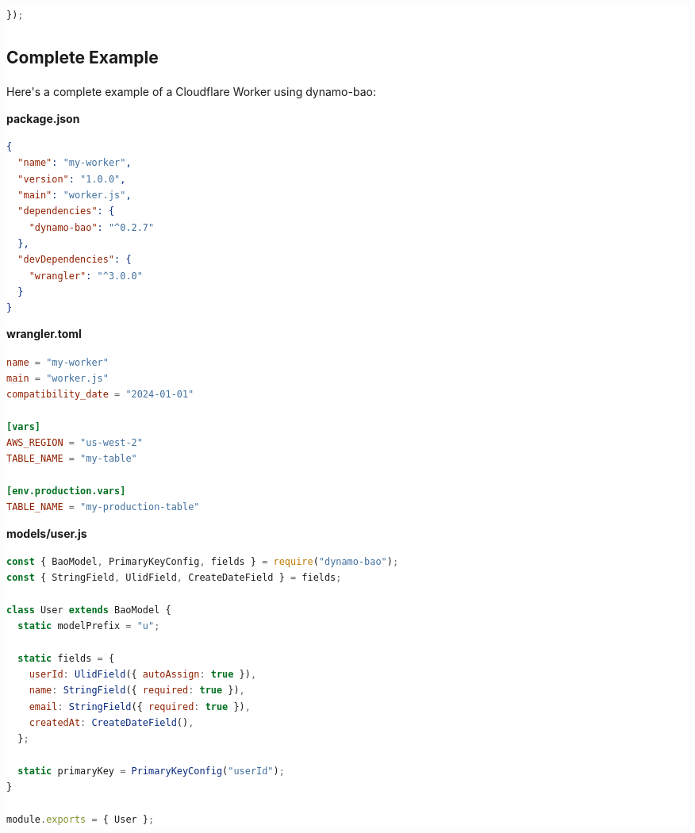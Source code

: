 ```javascript
});
```

## Complete Example

Here's a complete example of a Cloudflare Worker using dynamo-bao:

**package.json**

```json
{
  "name": "my-worker",
  "version": "1.0.0",
  "main": "worker.js",
  "dependencies": {
    "dynamo-bao": "^0.2.7"
  },
  "devDependencies": {
    "wrangler": "^3.0.0"
  }
}
```

**wrangler.toml**

```toml
name = "my-worker"
main = "worker.js"
compatibility_date = "2024-01-01"

[vars]
AWS_REGION = "us-west-2"
TABLE_NAME = "my-table"

[env.production.vars]
TABLE_NAME = "my-production-table"
```

**models/user.js**

```javascript
const { BaoModel, PrimaryKeyConfig, fields } = require("dynamo-bao");
const { StringField, UlidField, CreateDateField } = fields;

class User extends BaoModel {
  static modelPrefix = "u";

  static fields = {
    userId: UlidField({ autoAssign: true }),
    name: StringField({ required: true }),
    email: StringField({ required: true }),
    createdAt: CreateDateField(),
  };

  static primaryKey = PrimaryKeyConfig("userId");
}

module.exports = { User };
```
